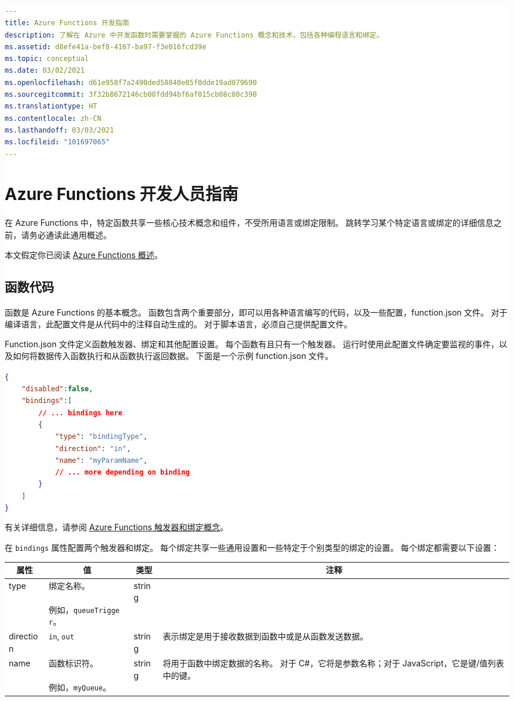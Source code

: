```yaml
---
title: Azure Functions 开发指南
description: 了解在 Azure 中开发函数时需要掌握的 Azure Functions 概念和技术，包括各种编程语言和绑定。
ms.assetid: d8efe41a-bef8-4167-ba97-f3e016fcd39e
ms.topic: conceptual
ms.date: 03/02/2021
ms.openlocfilehash: d61e958f7a2490ded58840e05f0dde19ad079690
ms.sourcegitcommit: 3f32b8672146cb08fdd94bf6af015cb08c80c390
ms.translationtype: HT
ms.contentlocale: zh-CN
ms.lasthandoff: 03/03/2021
ms.locfileid: "101697065"
---
```

# <a name="azure-functions-developer-guide"></a>Azure Functions 开发人员指南
在 Azure Functions 中，特定函数共享一些核心技术概念和组件，不受所用语言或绑定限制。 跳转学习某个特定语言或绑定的详细信息之前，请务必通读此通用概述。

本文假定你已阅读 [Azure Functions 概述](functions-overview.md)。

## <a name="function-code"></a>函数代码
函数是 Azure Functions 的基本概念。 函数包含两个重要部分，即可以用各种语言编写的代码，以及一些配置，function.json 文件。 对于编译语言，此配置文件是从代码中的注释自动生成的。 对于脚本语言，必须自己提供配置文件。

Function.json 文件定义函数触发器、绑定和其他配置设置。 每个函数有且只有一个触发器。 运行时使用此配置文件确定要监视的事件，以及如何将数据传入函数执行和从函数执行返回数据。 下面是一个示例 function.json 文件。

```json
{
    "disabled":false,
    "bindings":[
        // ... bindings here
        {
            "type": "bindingType",
            "direction": "in",
            "name": "myParamName",
            // ... more depending on binding
        }
    ]
}
```

有关详细信息，请参阅 [Azure Functions 触发器和绑定概念](functions-triggers-bindings.md)。

在 `bindings` 属性配置两个触发器和绑定。 每个绑定共享一些通用设置和一些特定于个别类型的绑定的设置。 每个绑定都需要以下设置：

| 属性    | 值 | 类型 | 注释|
|---|---|---|---|
| type  | 绑定名称。<br><br>例如，`queueTrigger`。 | string | |
| direction | `in`, `out`  | string | 表示绑定是用于接收数据到函数中或是从函数发送数据。 |
| name | 函数标识符。<br><br>例如，`myQueue`。 | string | 将用于函数中绑定数据的名称。 对于 C#，它将是参数名称；对于 JavaScript，它是键/值列表中的键。 |
